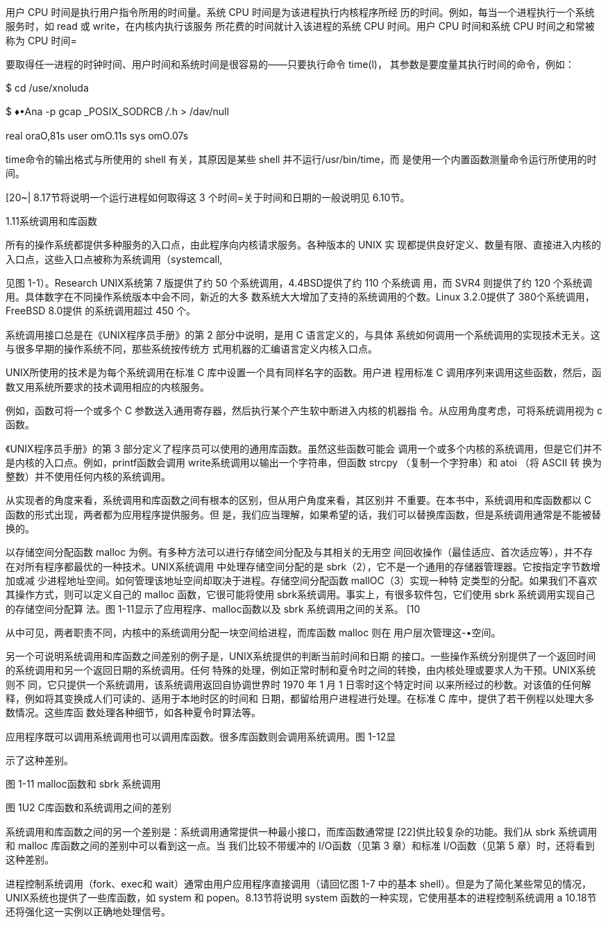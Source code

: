 用户 CPU 时间是执行用户指令所用的时间量。系统 CPU 时间是为该进程执行内核程序所经 历的时间。例如，每当一个进程执行一个系统服务时，如 read 或 write，在内核内执行该服务 所花费的时间就计入该进程的系统 CPU 时间。用户 CPU 时间和系统 CPU 时间之和常被称为 CPU 时间=

要取得任一进程的时钟时间、用户时间和系统时间是很容易的——只要执行命令 time(l)， 其参数是要度量其执行时间的命令，例如：

$ cd /use/xnoluda

$ ♦•Ana -p gcap _POSIX_SODRCB */*.h > /dav/null

real oraO,81s user omO.11s sys omO.07s

time命令的输出格式与所使用的 shell 有关，其原因是某些 shell 并不运行/usr/bin/time，而 是使用一个内置函数测量命令运行所使用的时间。

[20~|    8.17节将说明一个运行进程如何取得这 3 个时间=关于时间和日期的一般说明见 6.10节。

1.11系统调用和库函数

所有的操作系统都提供多种服务的入口点，由此程序向内核请求服务。各种版本的 UNIX 实 现都提供良好定义、数量有限、直接进入内核的入口点，这些入口点被称为系统调用（systemcall,

见图 1-1）。Research UNIX系统第 7 版提供了约 50 个系统调用，4.4BSD提供了约 110 个系统调 用，而 SVR4 则提供了约 120 个系统调用。具体数字在不同操作系统版本中会不同，新近的大多 数系统大大增加了支持的系统调用的个数。Linux 3.2.0提供了 380个系统调用，FreeBSD 8.0提供 的系统调用超过 450 个。

系统调用接口总是在《UNIX程序员手册》的第 2 部分中说明，是用 C 语言定义的，与具体 系统如何调用一个系统调用的实现技术无关。这与很多早期的操作系统不同，那些系统按传统方 式用机器的汇编语言定义内核入口点。

UNIX所使用的技术是为每个系统调用在标准 C 库中设置一个具有同样名字的函数。用户进 程用标准 C 调用序列来调用这些函数，然后，函数又用系统所要求的技术调用相应的内核服务。

例如，函数可将一个或多个 C 参数送入通用寄存器，然后执行某个产生软中断进入内核的机器指 令。从应用角度考虑，可将系统调用视为 c 函数。

《UNIX程序员手册》的第 3 部分定义了程序员可以使用的通用库函数。虽然这些函数可能会 调用一个或多个内核的系统调用，但是它们并不是内核的入口点。例如，printf函数会调用 write系统调用以输出一个字符串，但函数 strcpy （复制一个字狩串）和 atoi （将 ASCII 转 换为整数）并不使用任何内核的系统调用。

从实现者的角度来看，系统调用和库函数之间有根本的区别，但从用户角度来看，其区别并 不重要。在本书中，系统调用和库函数都以 C 函数的形式出现，两者都为应用程序提供服务。但 是，我们应当理解，如果希望的话，我们可以替换库函数，但是系统调用通常是不能被替换的。

以存储空间分配函数 malloc 为例。有多种方法可以进行存储空间分配及与其相关的无用空 间回收操作（最佳适应、首次适应等），并不存在对所有程序都最优的一种技术。UNIX系统调用 中处理存储空间分配的是 sbrk（2），它不是一个通用的存储器管理器。它按指定字节数增加或减 少进程地址空间。如何管理该地址空间却取决于进程。存储空间分配函数 mallOC（3）实现一种特 定类型的分配。如果我们不喜欢其操作方式，则可以定义自己的 malloc 函数，它很可能将使用 sbrk系统调用。事实上，有很多软件包，它们使用 sbrk 系统调用实现自己的存储空间分配算 法。图 1-11显示了应用程序、malloc函数以及 sbrk 系统调用之间的关系。    [10

从中可见，两者职责不同，内核中的系统调用分配一块空间给进程，而库函数 malloc 则在 用户层次管理这-•空间。

另一个可说明系统调用和库函数之间差别的例子是，UNIX系统提供的判断当前时间和日期 的接口。一些操作系统分别提供了一个返回时间的系统调用和另一个返回日期的系统调用。任何 特殊的处理，例如正常时制和夏令时之间的转換，由内核处理或要求人为干预。UNIX系统则不 同，它只提供一个系统调用，该系统调用返回自协调世界时 1970 年 1 月 1 日零时这个特定时间 以来所经过的秒数。对该值的任何解释，例如将其变换成人们可读的、适用于本地时区的时间和 日期，都留给用户进程进行处理。在标准 C 库中，提供了若干例程以处理大多数情况。这些库函 数处理各种细节，如各种夏令时算法等。

应用程序既可以调用系统调用也可以调用库函数。很多库函数则会调用系统调用。图 1-12显

示了这种差别。

图 1-11 malloc函数和 sbrk 系统调用



图 1U2 C库函数和系统调用之间的差别



系统调用和库函数之间的另一个差别是：系统调用通常提供一种最小接口，而库函数通常提 [22]供比较复杂的功能。我们从 sbrk 系统调用和 malloc 库函数之间的差别中可以看到这一点。当 我们比较不带缓冲的 I/O函数（见第 3 章）和标准 I/O函数（见第 5 章）时，还将看到这种差别。

进程控制系统调用（fork、exec和 wait）通常由用户应用程序直接调用（请回忆图 1-7 中的基本 shell）。但是为了简化某些常见的情况，UNIX系统也提供了一些库函数，如 system 和 popen。8.13节将说明 system 函数的一种实现，它使用基本的进程控制系统调用 a 10.18节 还将强化这一实例以正确地处理信号。
